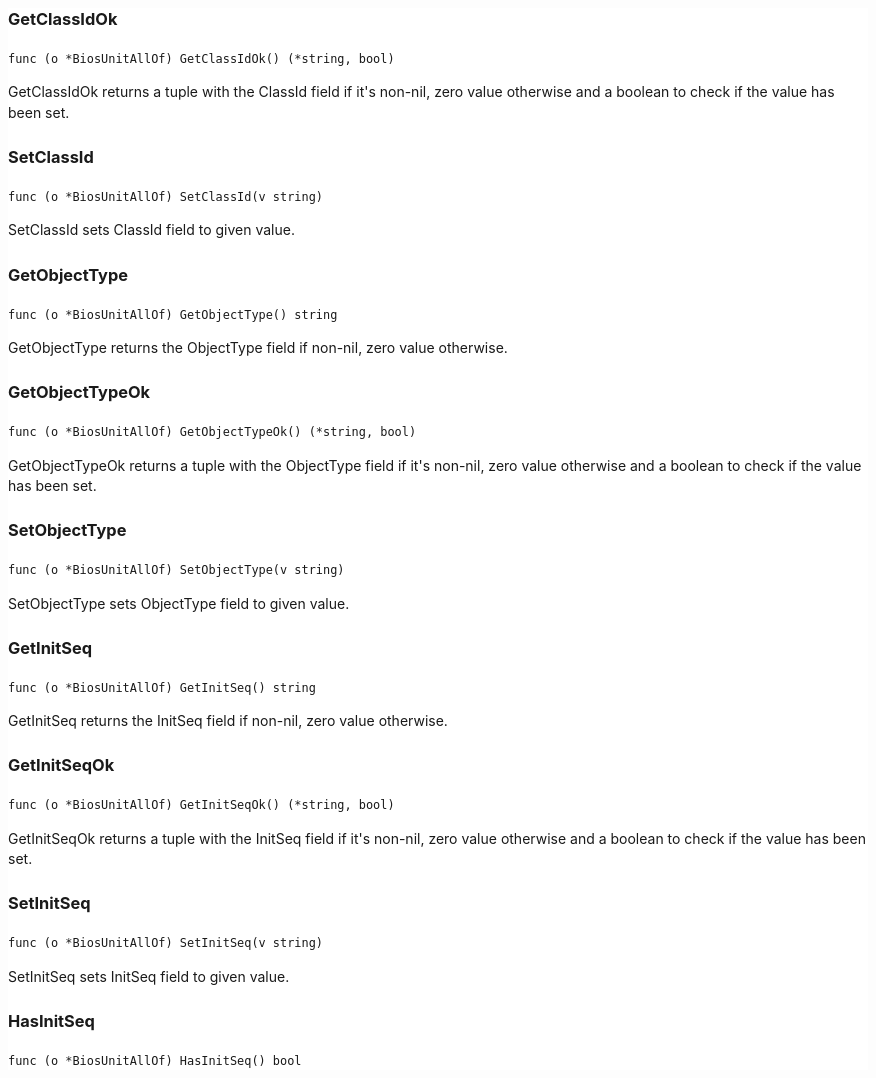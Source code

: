 ### GetClassIdOk

`func (o *BiosUnitAllOf) GetClassIdOk() (*string, bool)`

GetClassIdOk returns a tuple with the ClassId field if it's non-nil, zero value otherwise
and a boolean to check if the value has been set.

### SetClassId

`func (o *BiosUnitAllOf) SetClassId(v string)`

SetClassId sets ClassId field to given value.


### GetObjectType

`func (o *BiosUnitAllOf) GetObjectType() string`

GetObjectType returns the ObjectType field if non-nil, zero value otherwise.

### GetObjectTypeOk

`func (o *BiosUnitAllOf) GetObjectTypeOk() (*string, bool)`

GetObjectTypeOk returns a tuple with the ObjectType field if it's non-nil, zero value otherwise
and a boolean to check if the value has been set.

### SetObjectType

`func (o *BiosUnitAllOf) SetObjectType(v string)`

SetObjectType sets ObjectType field to given value.


### GetInitSeq

`func (o *BiosUnitAllOf) GetInitSeq() string`

GetInitSeq returns the InitSeq field if non-nil, zero value otherwise.

### GetInitSeqOk

`func (o *BiosUnitAllOf) GetInitSeqOk() (*string, bool)`

GetInitSeqOk returns a tuple with the InitSeq field if it's non-nil, zero value otherwise
and a boolean to check if the value has been set.

### SetInitSeq

`func (o *BiosUnitAllOf) SetInitSeq(v string)`

SetInitSeq sets InitSeq field to given value.

### HasInitSeq

`func (o *BiosUnitAllOf) HasInitSeq() bool`
